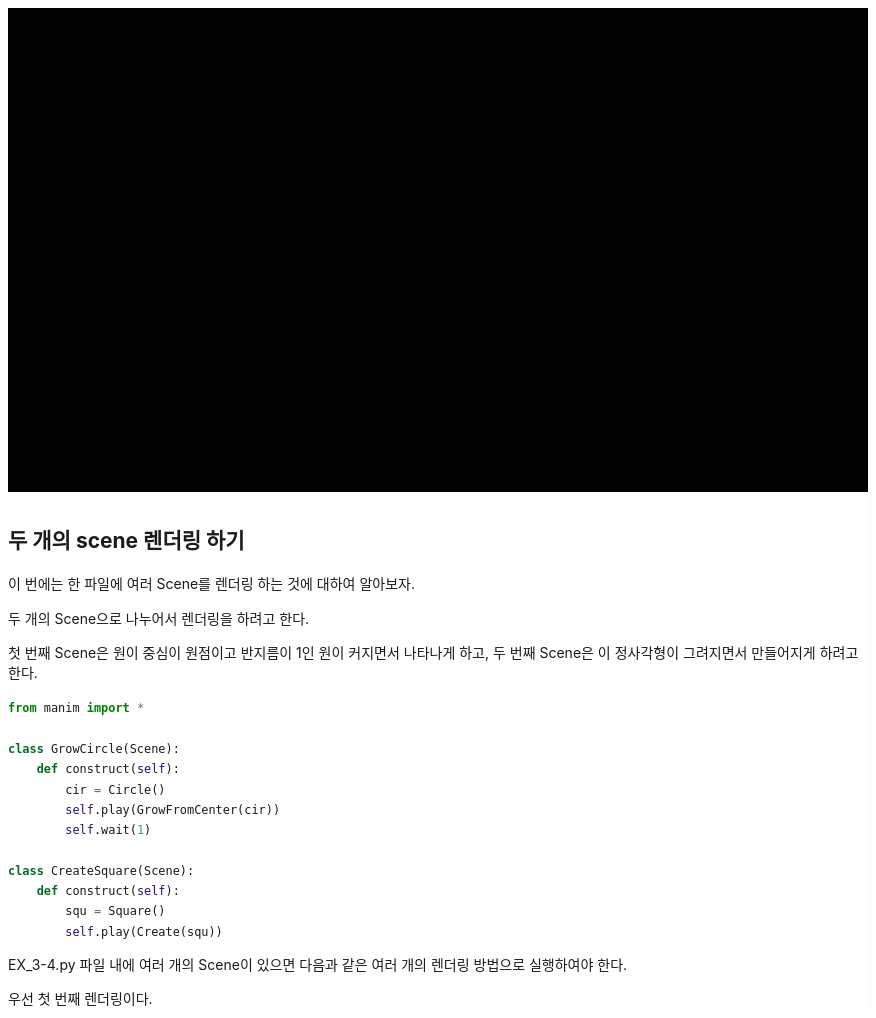 ![영상 실행](./movies/EX_3-3.gif)

## 두 개의 scene 렌더링 하기

이 번에는 한 파일에 여러 Scene를 렌더링 하는 것에 대하여 알아보자.

두 개의 Scene으로 나누어서 렌더링을 하려고 한다.

첫 번째 Scene은 원이 중심이 원점이고 반지름이 1인 원이 커지면서 나타나게 하고, 두 번째 Scene은 이 정사각형이 그려지면서 만들어지게 하려고 한다.

```python linenums="1" hl_lines="3 9"
from manim import *

class GrowCircle(Scene):
    def construct(self):
        cir = Circle()
        self.play(GrowFromCenter(cir))
        self.wait(1)

class CreateSquare(Scene):
    def construct(self):
        squ = Square()
        self.play(Create(squ))

```

EX_3-4.py 파일 내에 여러 개의 Scene이 있으면 다음과 같은 여러 개의 렌더링 방법으로 실행하여야 한다.

우선 첫 번째 렌더링이다.
